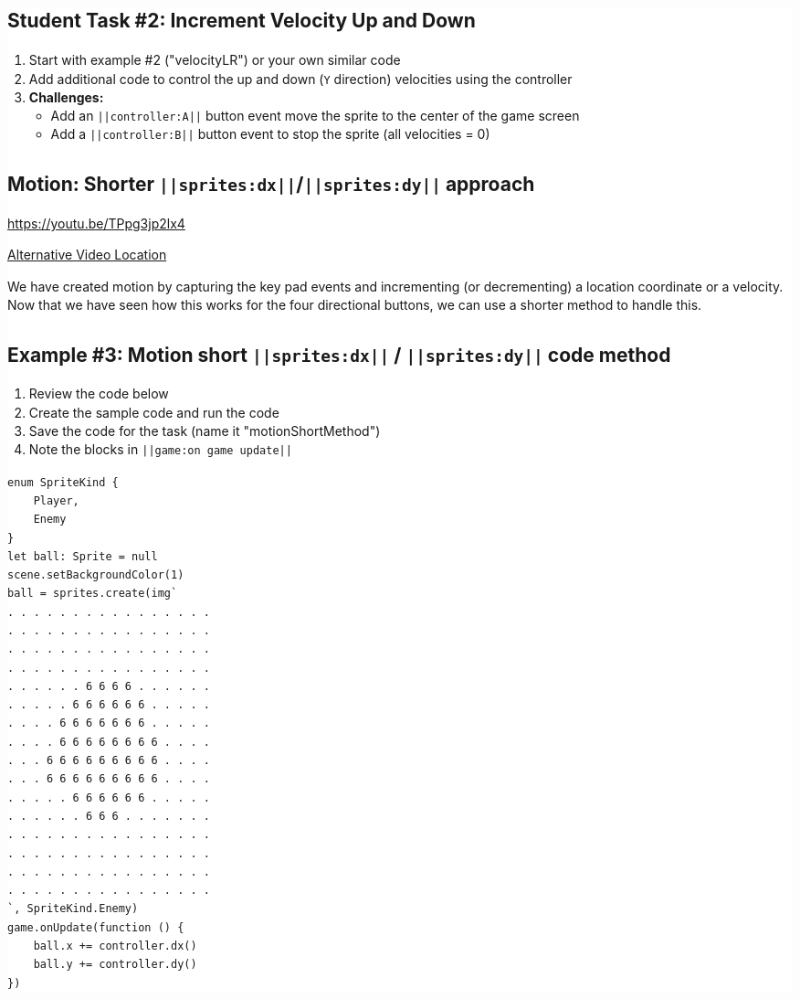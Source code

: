 ## Student Task #2: Increment Velocity Up and Down

1. Start with example #2 ("velocityLR") or your own similar code
2. Add additional code to control the up and down (`Y` direction) velocities using the controller 
3. **Challenges:** 
    * Add an `||controller:A||` button event move the sprite to the center of the game screen
    * Add a `||controller:B||` button event to stop the sprite (all velocities = 0)

## Motion: Shorter `||sprites:dx||`/`||sprites:dy||` approach

https://youtu.be/TPpg3jp2lx4

[Alternative Video Location](https://aka.ms/40544a-spritemoevent3shortmethod)

We have created motion by capturing the key pad events and incrementing (or decrementing) a location coordinate or a velocity. Now that we have seen how this works for the four directional buttons, we can use a shorter method to handle this.

## Example #3: Motion short `||sprites:dx||` / `||sprites:dy||` code method

1. Review the code below
2. Create the sample code and run the code
3. Save the code for the task (name it "motionShortMethod")
4. Note the blocks in `||game:on game update||`

```blocks
enum SpriteKind {
    Player,
    Enemy
}
let ball: Sprite = null
scene.setBackgroundColor(1)
ball = sprites.create(img`
. . . . . . . . . . . . . . . . 
. . . . . . . . . . . . . . . . 
. . . . . . . . . . . . . . . . 
. . . . . . . . . . . . . . . . 
. . . . . . 6 6 6 6 . . . . . . 
. . . . . 6 6 6 6 6 6 . . . . . 
. . . . 6 6 6 6 6 6 6 . . . . . 
. . . . 6 6 6 6 6 6 6 6 . . . . 
. . . 6 6 6 6 6 6 6 6 6 . . . . 
. . . 6 6 6 6 6 6 6 6 6 . . . . 
. . . . . 6 6 6 6 6 6 . . . . . 
. . . . . . 6 6 6 . . . . . . . 
. . . . . . . . . . . . . . . . 
. . . . . . . . . . . . . . . . 
. . . . . . . . . . . . . . . . 
. . . . . . . . . . . . . . . . 
`, SpriteKind.Enemy)
game.onUpdate(function () {
    ball.x += controller.dx()
    ball.y += controller.dy()
})
```
